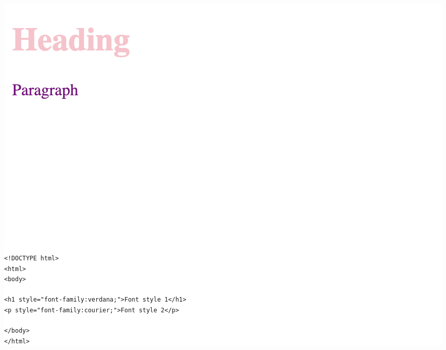![Alt text](doc-files/Screenshot_2023-09-27_at_17.11.05.png)

```
<!DOCTYPE html>
<html>
<body>

<h1 style="font-family:verdana;">Font style 1</h1>
<p style="font-family:courier;">Font style 2</p>

</body>
</html>
```